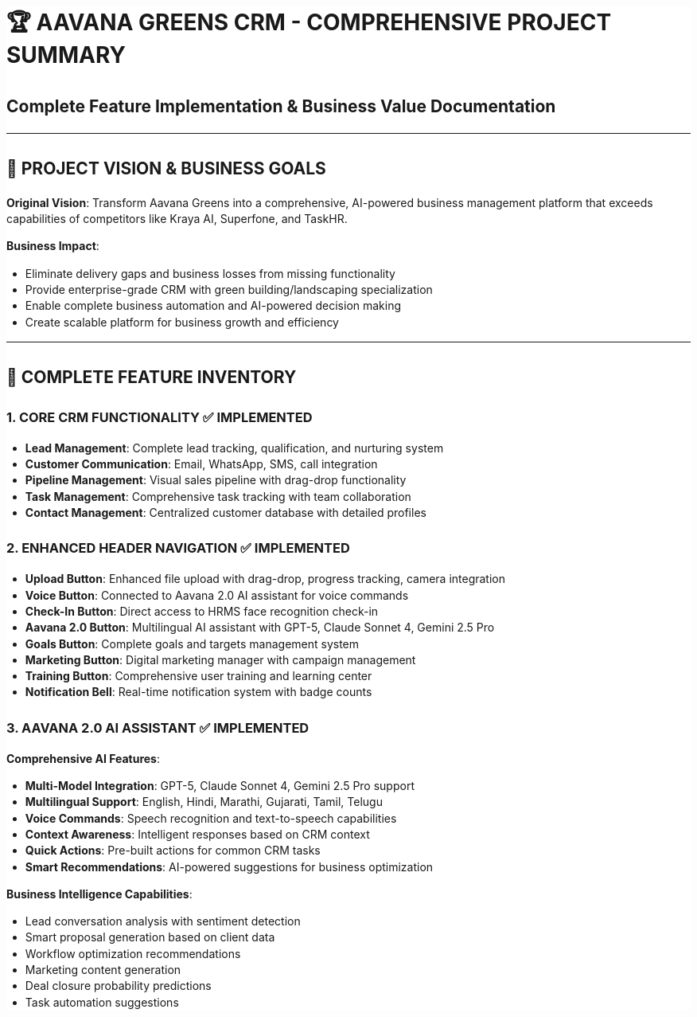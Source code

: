 # 🏆 AAVANA GREENS CRM - COMPREHENSIVE PROJECT SUMMARY
## Complete Feature Implementation & Business Value Documentation

---

## 🎯 **PROJECT VISION & BUSINESS GOALS**

**Original Vision**: Transform Aavana Greens into a comprehensive, AI-powered business management platform that exceeds capabilities of competitors like Kraya AI, Superfone, and TaskHR.

**Business Impact**: 
- Eliminate delivery gaps and business losses from missing functionality
- Provide enterprise-grade CRM with green building/landscaping specialization
- Enable complete business automation and AI-powered decision making
- Create scalable platform for business growth and efficiency

---

## 🚀 **COMPLETE FEATURE INVENTORY**

### **1. CORE CRM FUNCTIONALITY** ✅ IMPLEMENTED
- **Lead Management**: Complete lead tracking, qualification, and nurturing system
- **Customer Communication**: Email, WhatsApp, SMS, call integration
- **Pipeline Management**: Visual sales pipeline with drag-drop functionality
- **Task Management**: Comprehensive task tracking with team collaboration
- **Contact Management**: Centralized customer database with detailed profiles

### **2. ENHANCED HEADER NAVIGATION** ✅ IMPLEMENTED
- **Upload Button**: Enhanced file upload with drag-drop, progress tracking, camera integration
- **Voice Button**: Connected to Aavana 2.0 AI assistant for voice commands
- **Check-In Button**: Direct access to HRMS face recognition check-in
- **Aavana 2.0 Button**: Multilingual AI assistant with GPT-5, Claude Sonnet 4, Gemini 2.5 Pro
- **Goals Button**: Complete goals and targets management system
- **Marketing Button**: Digital marketing manager with campaign management
- **Training Button**: Comprehensive user training and learning center
- **Notification Bell**: Real-time notification system with badge counts

### **3. AAVANA 2.0 AI ASSISTANT** ✅ IMPLEMENTED
**Comprehensive AI Features**:
- **Multi-Model Integration**: GPT-5, Claude Sonnet 4, Gemini 2.5 Pro support
- **Multilingual Support**: English, Hindi, Marathi, Gujarati, Tamil, Telugu
- **Voice Commands**: Speech recognition and text-to-speech capabilities
- **Context Awareness**: Intelligent responses based on CRM context
- **Quick Actions**: Pre-built actions for common CRM tasks
- **Smart Recommendations**: AI-powered suggestions for business optimization

**Business Intelligence Capabilities**:
- Lead conversation analysis with sentiment detection
- Smart proposal generation based on client data
- Workflow optimization recommendations
- Marketing content generation
- Deal closure probability predictions
- Task automation suggestions
